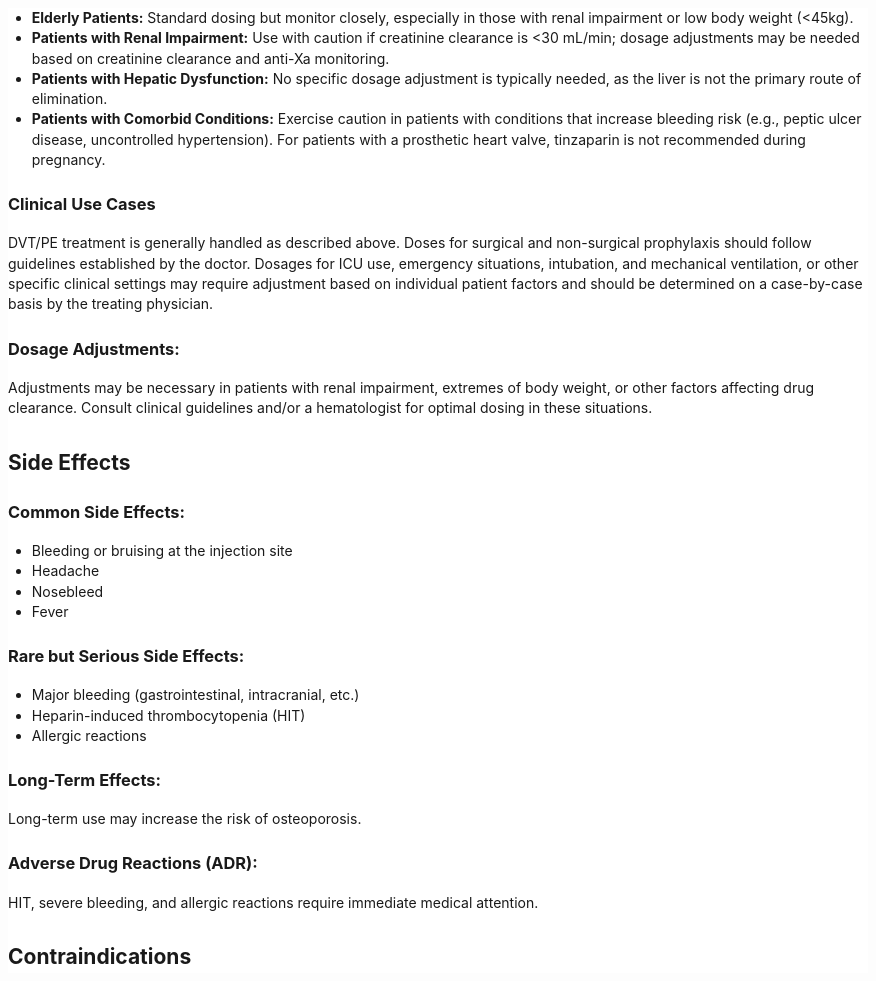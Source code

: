 * **Elderly Patients:**  Standard dosing but monitor closely, especially in those with renal impairment or low body weight (<45kg).
* **Patients with Renal Impairment:** Use with caution if creatinine clearance is <30 mL/min; dosage adjustments may be needed based on creatinine clearance and anti-Xa monitoring.
* **Patients with Hepatic Dysfunction:** No specific dosage adjustment is typically needed, as the liver is not the primary route of elimination.
* **Patients with Comorbid Conditions:**  Exercise caution in patients with conditions that increase bleeding risk (e.g., peptic ulcer disease, uncontrolled hypertension). For patients with a prosthetic heart valve, tinzaparin is not recommended during pregnancy.


### **Clinical Use Cases**

DVT/PE treatment is generally handled as described above. Doses for surgical and non-surgical prophylaxis should follow guidelines established by the doctor. Dosages for ICU use, emergency situations, intubation, and mechanical ventilation, or other specific clinical settings may require adjustment based on individual patient factors and should be determined on a case-by-case basis by the treating physician.

### **Dosage Adjustments:**

Adjustments may be necessary in patients with renal impairment, extremes of body weight, or other factors affecting drug clearance.  Consult clinical guidelines and/or a hematologist for optimal dosing in these situations.



## **Side Effects**

### **Common Side Effects:**

* Bleeding or bruising at the injection site
* Headache
* Nosebleed
* Fever


### **Rare but Serious Side Effects:**

* Major bleeding (gastrointestinal, intracranial, etc.)
* Heparin-induced thrombocytopenia (HIT)
* Allergic reactions


### **Long-Term Effects:**

Long-term use may increase the risk of osteoporosis.

### **Adverse Drug Reactions (ADR):**

HIT, severe bleeding, and allergic reactions require immediate medical attention.


## **Contraindications**
